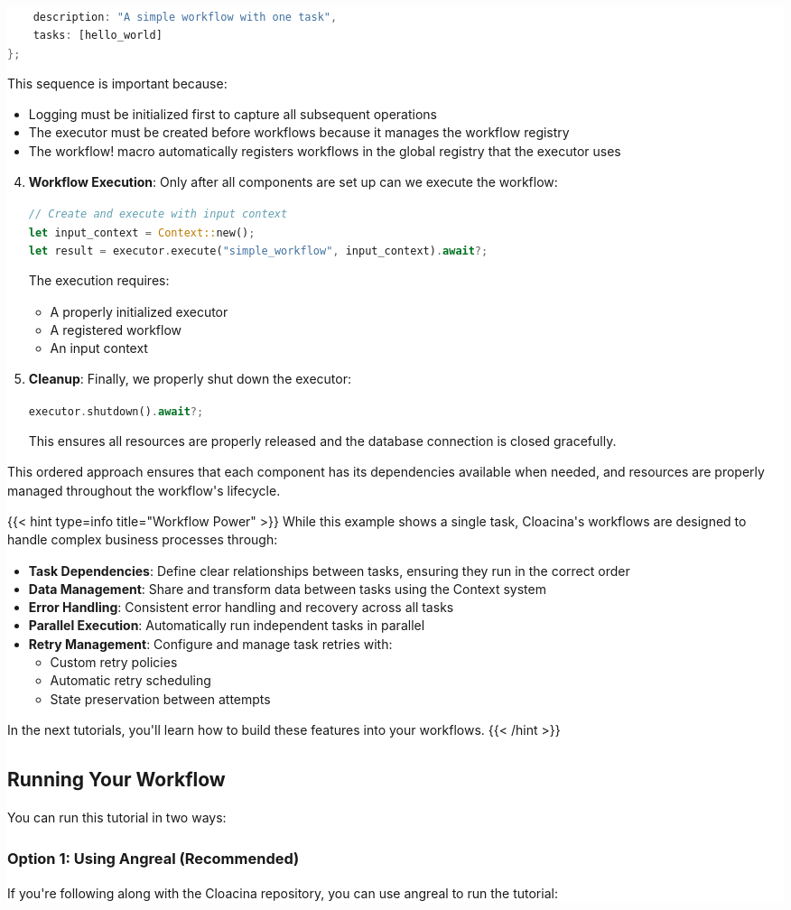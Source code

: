    ```rust
       description: "A simple workflow with one task",
       tasks: [hello_world]
   };
   ```
   This sequence is important because:
   - Logging must be initialized first to capture all subsequent operations
   - The executor must be created before workflows because it manages the workflow registry
   - The workflow! macro automatically registers workflows in the global registry that the executor uses

4. **Workflow Execution**: Only after all components are set up can we execute the workflow:
   ```rust
   // Create and execute with input context
   let input_context = Context::new();
   let result = executor.execute("simple_workflow", input_context).await?;
   ```
   The execution requires:
   - A properly initialized executor
   - A registered workflow
   - An input context

5. **Cleanup**: Finally, we properly shut down the executor:
   ```rust
   executor.shutdown().await?;
   ```
   This ensures all resources are properly released and the database connection is closed gracefully.

This ordered approach ensures that each component has its dependencies available when needed, and resources are properly managed throughout the workflow's lifecycle.

{{< hint type=info  title="Workflow Power" >}}
While this example shows a single task, Cloacina's workflows are designed to handle complex business processes through:

- **Task Dependencies**: Define clear relationships between tasks, ensuring they run in the correct order
- **Data Management**: Share and transform data between tasks using the Context system
- **Error Handling**: Consistent error handling and recovery across all tasks
- **Parallel Execution**: Automatically run independent tasks in parallel
- **Retry Management**: Configure and manage task retries with:
  - Custom retry policies
  - Automatic retry scheduling
  - State preservation between attempts

In the next tutorials, you'll learn how to build these features into your workflows.
{{< /hint >}}

## Running Your Workflow

You can run this tutorial in two ways:

### Option 1: Using Angreal (Recommended)

If you're following along with the Cloacina repository, you can use angreal to run the tutorial:
